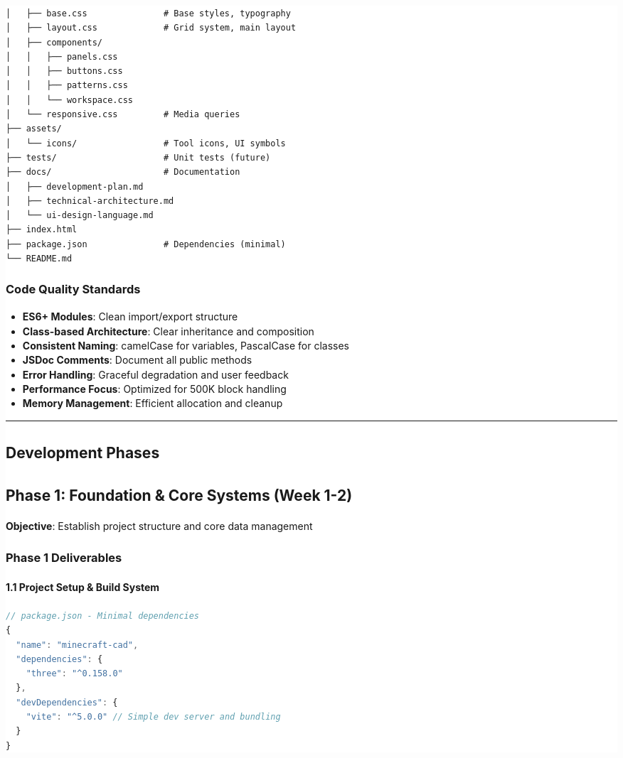 ```
│   ├── base.css               # Base styles, typography
│   ├── layout.css             # Grid system, main layout
│   ├── components/
│   │   ├── panels.css
│   │   ├── buttons.css
│   │   ├── patterns.css
│   │   └── workspace.css
│   └── responsive.css         # Media queries
├── assets/
│   └── icons/                 # Tool icons, UI symbols
├── tests/                     # Unit tests (future)
├── docs/                      # Documentation
│   ├── development-plan.md
│   ├── technical-architecture.md
│   └── ui-design-language.md
├── index.html
├── package.json               # Dependencies (minimal)
└── README.md
```

### Code Quality Standards
- **ES6+ Modules**: Clean import/export structure
- **Class-based Architecture**: Clear inheritance and composition
- **Consistent Naming**: camelCase for variables, PascalCase for classes
- **JSDoc Comments**: Document all public methods
- **Error Handling**: Graceful degradation and user feedback
- **Performance Focus**: Optimized for 500K block handling
- **Memory Management**: Efficient allocation and cleanup

---

## Development Phases

## Phase 1: Foundation & Core Systems (Week 1-2)
**Objective**: Establish project structure and core data management

### Phase 1 Deliverables

#### 1.1 Project Setup & Build System
```javascript
// package.json - Minimal dependencies
{
  "name": "minecraft-cad",
  "dependencies": {
    "three": "^0.158.0"
  },
  "devDependencies": {
    "vite": "^5.0.0" // Simple dev server and bundling
  }
}
```
